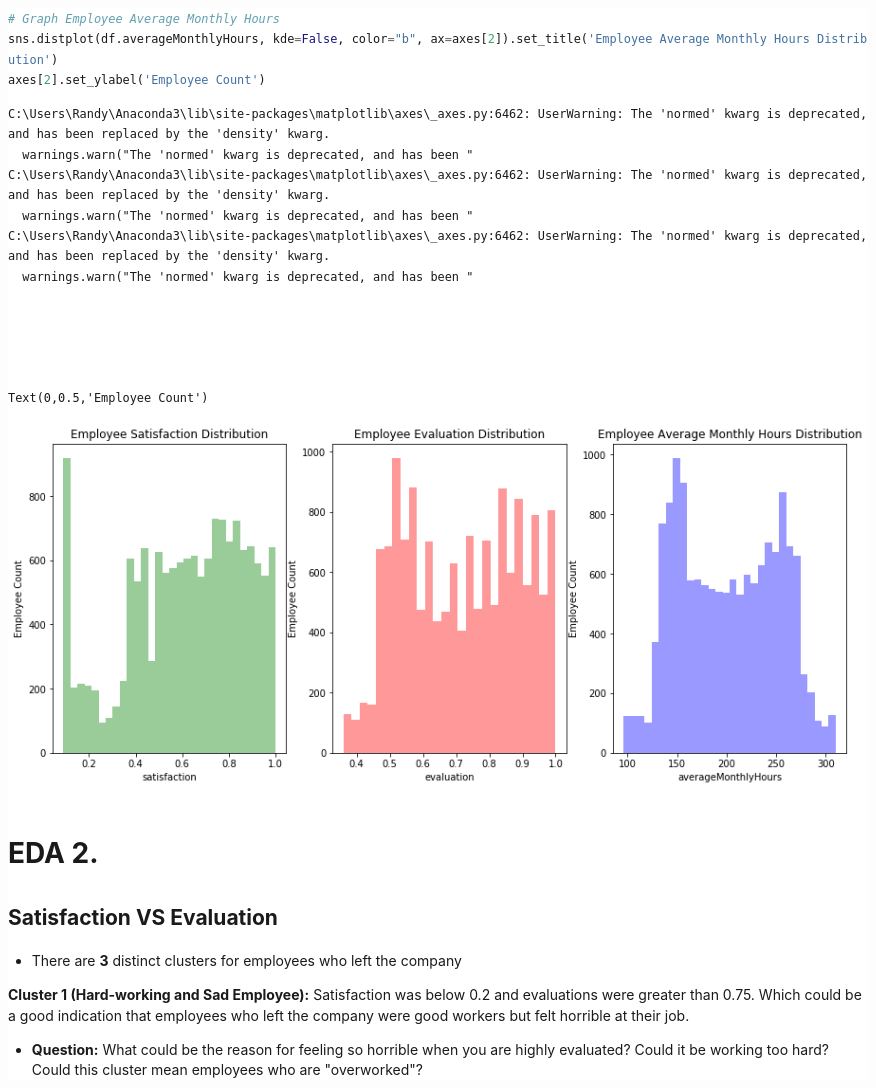 ```python
# Graph Employee Average Monthly Hours
sns.distplot(df.averageMonthlyHours, kde=False, color="b", ax=axes[2]).set_title('Employee Average Monthly Hours Distribution')
axes[2].set_ylabel('Employee Count')
```

    C:\Users\Randy\Anaconda3\lib\site-packages\matplotlib\axes\_axes.py:6462: UserWarning: The 'normed' kwarg is deprecated, and has been replaced by the 'density' kwarg.
      warnings.warn("The 'normed' kwarg is deprecated, and has been "
    C:\Users\Randy\Anaconda3\lib\site-packages\matplotlib\axes\_axes.py:6462: UserWarning: The 'normed' kwarg is deprecated, and has been replaced by the 'density' kwarg.
      warnings.warn("The 'normed' kwarg is deprecated, and has been "
    C:\Users\Randy\Anaconda3\lib\site-packages\matplotlib\axes\_axes.py:6462: UserWarning: The 'normed' kwarg is deprecated, and has been replaced by the 'density' kwarg.
      warnings.warn("The 'normed' kwarg is deprecated, and has been "
    




    Text(0,0.5,'Employee Count')




![png](output_21_2.png)


<a id='eda2'></a>
# EDA 2.
## Satisfaction VS Evaluation

- There are **3** distinct clusters for employees who left the company
 
**Cluster 1 (Hard-working and Sad Employee):** Satisfaction was below 0.2 and evaluations were greater than 0.75. Which could be a good indication that employees who left the company were good workers but felt horrible at their job. 
 - **Question:** What could be the reason for feeling so horrible when you are highly evaluated? Could it be working too hard? Could this cluster mean employees who are "overworked"?
